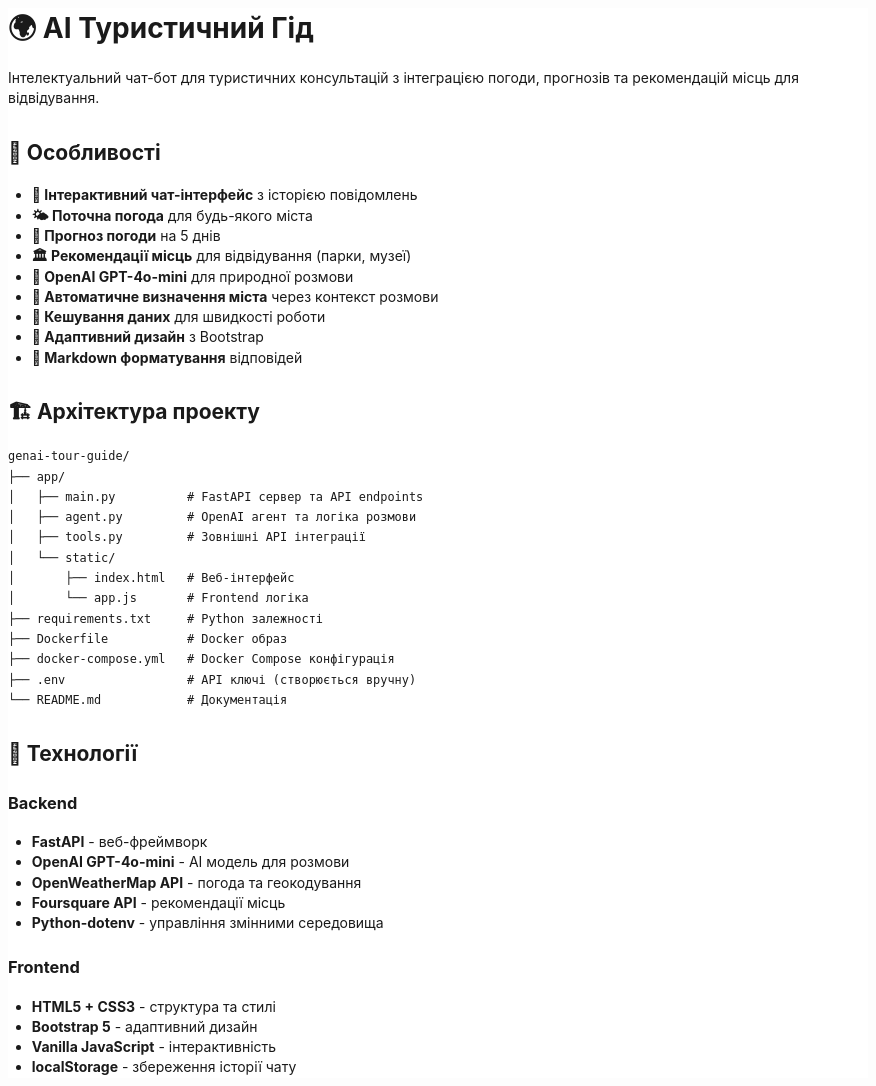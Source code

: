# 🌍 AI Туристичний Гід

Інтелектуальний чат-бот для туристичних консультацій з інтеграцією погоди, прогнозів та рекомендацій місць для відвідування.

## 🚀 Особливості

- **💬 Інтерактивний чат-інтерфейс** з історією повідомлень
- **🌤️ Поточна погода** для будь-якого міста
- **📅 Прогноз погоди** на 5 днів
- **🏛️ Рекомендації місць** для відвідування (парки, музеї)
- **🧠 OpenAI GPT-4o-mini** для природної розмови
- **🔄 Автоматичне визначення міста** через контекст розмови
- **💾 Кешування даних** для швидкості роботи
- **📱 Адаптивний дизайн** з Bootstrap
- **🎨 Markdown форматування** відповідей

## 🏗️ Архітектура проекту

```
genai-tour-guide/
├── app/
│   ├── main.py          # FastAPI сервер та API endpoints
│   ├── agent.py         # OpenAI агент та логіка розмови
│   ├── tools.py         # Зовнішні API інтеграції
│   └── static/
│       ├── index.html   # Веб-інтерфейс
│       └── app.js       # Frontend логіка
├── requirements.txt     # Python залежності
├── Dockerfile           # Docker образ
├── docker-compose.yml   # Docker Compose конфігурація
├── .env                 # API ключі (створюється вручну)
└── README.md            # Документація
```

## 🔧 Технології

### Backend
- **FastAPI** - веб-фреймворк
- **OpenAI GPT-4o-mini** - AI модель для розмови
- **OpenWeatherMap API** - погода та геокодування
- **Foursquare API** - рекомендації місць
- **Python-dotenv** - управління змінними середовища

### Frontend
- **HTML5 + CSS3** - структура та стилі
- **Bootstrap 5** - адаптивний дизайн
- **Vanilla JavaScript** - інтерактивність
- **localStorage** - збереження історії чату
